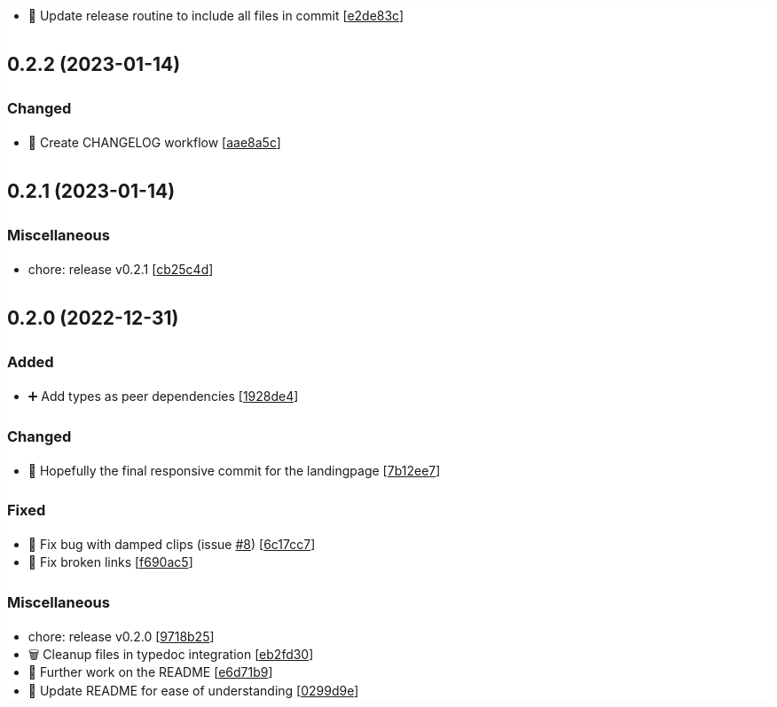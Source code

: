 - 🔧 Update release routine to include all files in commit [[e2de83c](https://github.com/lucafanselau/jongleur/commit/e2de83c63625683abde6f8c1c980e2a5b94a0202)]


<a name="0.2.2"></a>
## 0.2.2 (2023-01-14)

### Changed

- 🔧 Create CHANGELOG workflow [[aae8a5c](https://github.com/lucafanselau/jongleur/commit/aae8a5ca46156067c6193ece171bc9e0df0b5795)]


<a name="0.2.1"></a>
## 0.2.1 (2023-01-14)

### Miscellaneous

-  chore: release v0.2.1 [[cb25c4d](https://github.com/lucafanselau/jongleur/commit/cb25c4d2b3c186779d696b51c41e7c5fcc8c6435)]


<a name="0.2.0"></a>
## 0.2.0 (2022-12-31)

### Added

- ➕ Add types as peer dependencies [[1928de4](https://github.com/lucafanselau/jongleur/commit/1928de4b8f356a26fc0d1cbba6d1cf8a6d52683e)]

### Changed

- 📱 Hopefully the final responsive commit for the landingpage [[7b12ee7](https://github.com/lucafanselau/jongleur/commit/7b12ee75e4906b2cfdbcab5e5aa587a863833881)]

### Fixed

- 🐛 Fix bug with damped clips (issue [#8](https://github.com/lucafanselau/jongleur/issues/8)) [[6c17cc7](https://github.com/lucafanselau/jongleur/commit/6c17cc7f3a19b8728387d4357f0ab3a2e16b063f)]
- 🐛 Fix broken links [[f690ac5](https://github.com/lucafanselau/jongleur/commit/f690ac5fee139d38f820fdc34b33e0ae3a530d54)]

### Miscellaneous

-  chore: release v0.2.0 [[9718b25](https://github.com/lucafanselau/jongleur/commit/9718b2525fd6cc8d20f94f8834174b9e1aaae204)]
- 🗑️ Cleanup files in typedoc integration [[eb2fd30](https://github.com/lucafanselau/jongleur/commit/eb2fd3072830f6cd7532af833c6bdf754d5363fd)]
- 📝 Further work on the README [[e6d71b9](https://github.com/lucafanselau/jongleur/commit/e6d71b98e2164cb07cc5221f6e647ddd62035a9a)]
- 📝 Update README for ease of understanding [[0299d9e](https://github.com/lucafanselau/jongleur/commit/0299d9e2a58c63911b3ffd4565e2d66755f8979b)]
